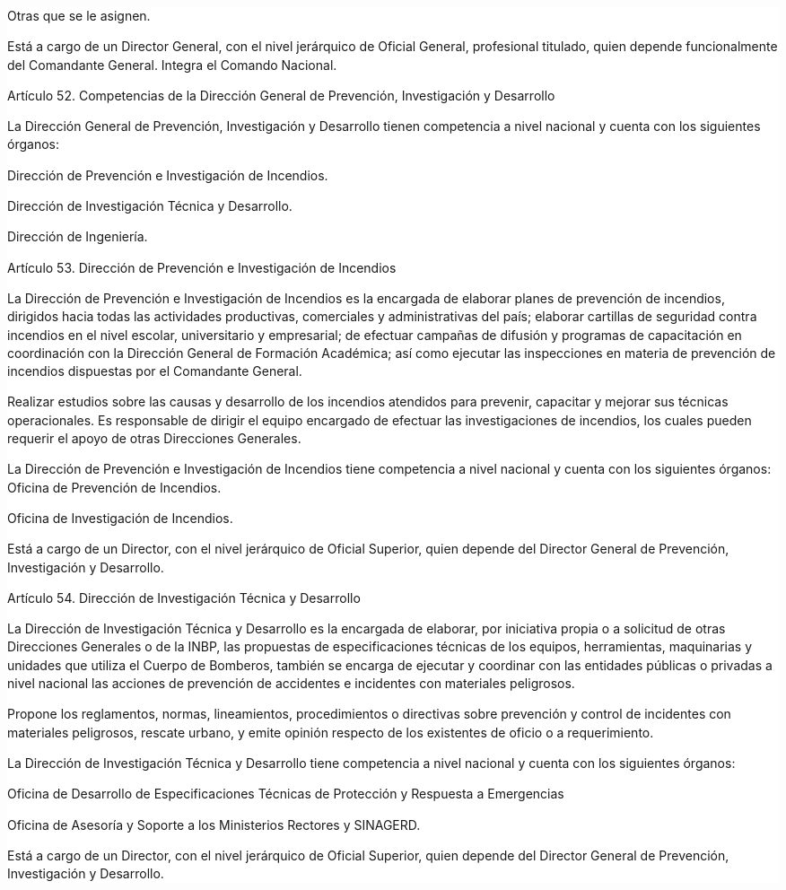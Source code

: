 Otras que se le asignen. 
 
Está a cargo de un Director General, con el nivel jerárquico de Oficial General, profesional titulado, quien depende funcionalmente del Comandante General. Integra el Comando Nacional. 
 
Artículo 52. Competencias de la Dirección General de Prevención, Investigación y Desarrollo 
 
La Dirección General de Prevención, Investigación y Desarrollo tienen competencia a nivel nacional y cuenta con los siguientes órganos: 
 
Dirección de Prevención e Investigación de Incendios. 
 
Dirección de Investigación Técnica y Desarrollo. 
 
Dirección de Ingeniería. 
 
Artículo 53. Dirección de Prevención e Investigación de Incendios 
 
La Dirección de Prevención e Investigación de Incendios es la encargada de elaborar planes de prevención de incendios, dirigidos hacia todas las actividades productivas, comerciales y administrativas del país; elaborar cartillas de seguridad contra incendios en el nivel escolar, universitario y empresarial; de efectuar campañas de difusión y programas de capacitación en coordinación con la Dirección General de Formación Académica; así como ejecutar las inspecciones en materia de prevención de incendios dispuestas por el Comandante General. 
 
Realizar estudios sobre las causas y desarrollo de los incendios atendidos para prevenir, capacitar y mejorar sus técnicas operacionales. Es responsable de dirigir el equipo encargado de efectuar las investigaciones de incendios, los cuales pueden requerir el apoyo de otras Direcciones Generales. 
 
La Dirección de Prevención e Investigación de Incendios tiene competencia a nivel nacional y cuenta con los siguientes órganos: 
Oficina de Prevención de Incendios. 
 
Oficina de Investigación de Incendios. 
 
Está a cargo de un Director, con el nivel jerárquico de Oficial Superior, quien depende del Director General de Prevención, Investigación y Desarrollo. 
 
Artículo 54. Dirección de Investigación Técnica y Desarrollo 
 
La Dirección de Investigación Técnica y Desarrollo es la encargada de elaborar, por iniciativa propia o a solicitud de otras Direcciones Generales o de la INBP, las propuestas de especificaciones técnicas de los equipos, herramientas, maquinarias y unidades que utiliza el Cuerpo de Bomberos, también se encarga de ejecutar y coordinar con las entidades públicas o privadas a nivel nacional las acciones de prevención de accidentes e incidentes con materiales peligrosos. 
 
Propone los reglamentos, normas, lineamientos, procedimientos o directivas sobre prevención y control de incidentes con materiales peligrosos, rescate urbano, y emite opinión respecto de los existentes de oficio o a requerimiento. 
 
La Dirección de Investigación Técnica y Desarrollo tiene competencia a nivel nacional y cuenta con los siguientes órganos: 
 
Oficina de Desarrollo de Especificaciones Técnicas de Protección y Respuesta a Emergencias 
 
Oficina de Asesoría y Soporte a los Ministerios Rectores y SINAGERD. 
 
Está a cargo de un Director, con el nivel jerárquico de Oficial Superior, quien depende del Director General de Prevención, Investigación y Desarrollo. 
 